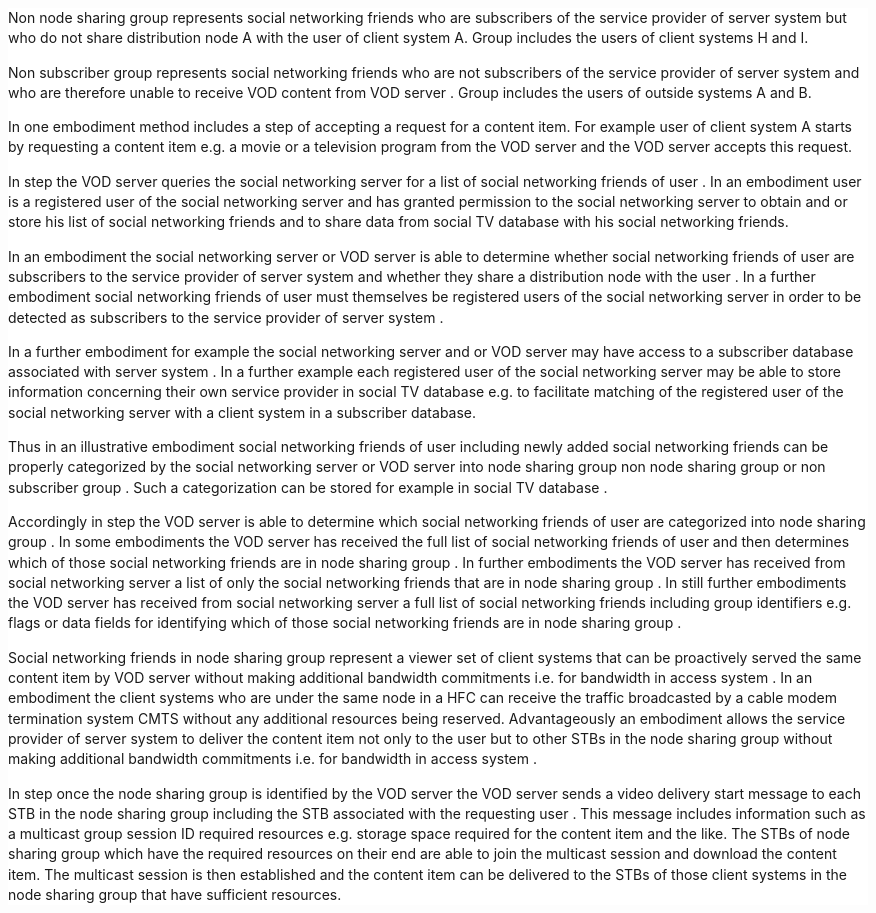 Non node sharing group represents social networking friends who are subscribers of the service provider of server system but who do not share distribution node A with the user of client system A. Group includes the users of client systems H and I.

Non subscriber group represents social networking friends who are not subscribers of the service provider of server system and who are therefore unable to receive VOD content from VOD server . Group includes the users of outside systems A and B.

In one embodiment method includes a step of accepting a request for a content item. For example user of client system A starts by requesting a content item e.g. a movie or a television program from the VOD server and the VOD server accepts this request.

In step the VOD server queries the social networking server for a list of social networking friends of user . In an embodiment user is a registered user of the social networking server and has granted permission to the social networking server to obtain and or store his list of social networking friends and to share data from social TV database with his social networking friends.

In an embodiment the social networking server or VOD server is able to determine whether social networking friends of user are subscribers to the service provider of server system and whether they share a distribution node with the user . In a further embodiment social networking friends of user must themselves be registered users of the social networking server in order to be detected as subscribers to the service provider of server system .

In a further embodiment for example the social networking server and or VOD server may have access to a subscriber database associated with server system . In a further example each registered user of the social networking server may be able to store information concerning their own service provider in social TV database e.g. to facilitate matching of the registered user of the social networking server with a client system in a subscriber database.

Thus in an illustrative embodiment social networking friends of user including newly added social networking friends can be properly categorized by the social networking server or VOD server into node sharing group non node sharing group or non subscriber group . Such a categorization can be stored for example in social TV database .

Accordingly in step the VOD server is able to determine which social networking friends of user are categorized into node sharing group . In some embodiments the VOD server has received the full list of social networking friends of user and then determines which of those social networking friends are in node sharing group . In further embodiments the VOD server has received from social networking server a list of only the social networking friends that are in node sharing group . In still further embodiments the VOD server has received from social networking server a full list of social networking friends including group identifiers e.g. flags or data fields for identifying which of those social networking friends are in node sharing group .

Social networking friends in node sharing group represent a viewer set of client systems that can be proactively served the same content item by VOD server without making additional bandwidth commitments i.e. for bandwidth in access system . In an embodiment the client systems who are under the same node in a HFC can receive the traffic broadcasted by a cable modem termination system CMTS without any additional resources being reserved. Advantageously an embodiment allows the service provider of server system to deliver the content item not only to the user but to other STBs in the node sharing group without making additional bandwidth commitments i.e. for bandwidth in access system .

In step once the node sharing group is identified by the VOD server the VOD server sends a video delivery start message to each STB in the node sharing group including the STB associated with the requesting user . This message includes information such as a multicast group session ID required resources e.g. storage space required for the content item and the like. The STBs of node sharing group which have the required resources on their end are able to join the multicast session and download the content item. The multicast session is then established and the content item can be delivered to the STBs of those client systems in the node sharing group that have sufficient resources.
